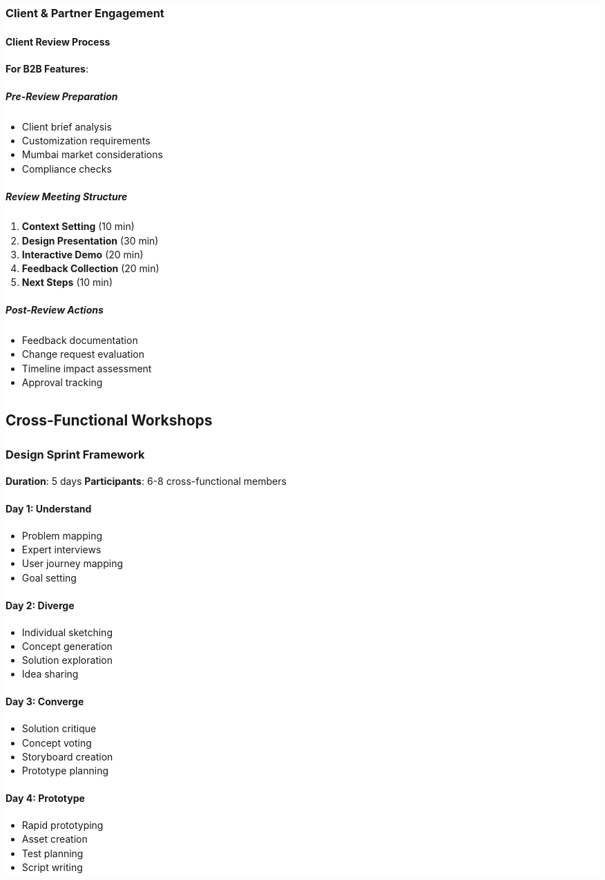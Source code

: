 ### Client & Partner Engagement

#### Client Review Process
**For B2B Features**:

##### Pre-Review Preparation
- Client brief analysis
- Customization requirements
- Mumbai market considerations
- Compliance checks

##### Review Meeting Structure
1. **Context Setting** (10 min)
2. **Design Presentation** (30 min)
3. **Interactive Demo** (20 min)
4. **Feedback Collection** (20 min)
5. **Next Steps** (10 min)

##### Post-Review Actions
- Feedback documentation
- Change request evaluation
- Timeline impact assessment
- Approval tracking

## Cross-Functional Workshops

### Design Sprint Framework
**Duration**: 5 days
**Participants**: 6-8 cross-functional members

#### Day 1: Understand
- Problem mapping
- Expert interviews
- User journey mapping
- Goal setting

#### Day 2: Diverge
- Individual sketching
- Concept generation
- Solution exploration
- Idea sharing

#### Day 3: Converge
- Solution critique
- Concept voting
- Storyboard creation
- Prototype planning

#### Day 4: Prototype
- Rapid prototyping
- Asset creation
- Test planning
- Script writing
